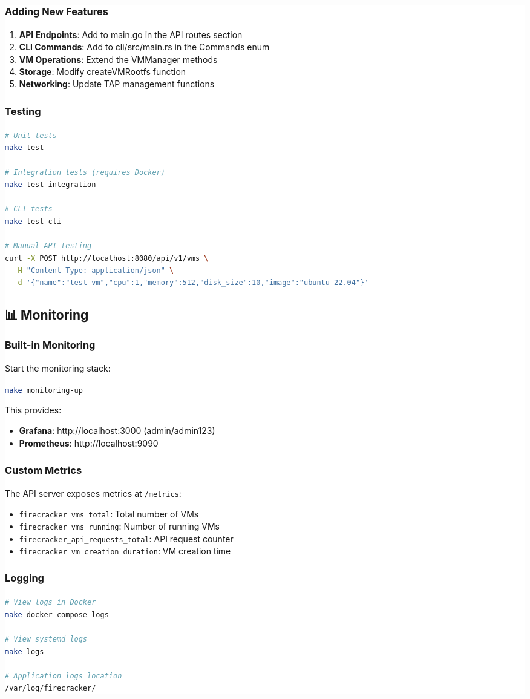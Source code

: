 ### Adding New Features

1. **API Endpoints**: Add to main.go in the API routes section
2. **CLI Commands**: Add to cli/src/main.rs in the Commands enum
3. **VM Operations**: Extend the VMManager methods
4. **Storage**: Modify createVMRootfs function
5. **Networking**: Update TAP management functions

### Testing

```bash
# Unit tests
make test

# Integration tests (requires Docker)
make test-integration

# CLI tests
make test-cli

# Manual API testing
curl -X POST http://localhost:8080/api/v1/vms \
  -H "Content-Type: application/json" \
  -d '{"name":"test-vm","cpu":1,"memory":512,"disk_size":10,"image":"ubuntu-22.04"}'
```

## 📊 Monitoring

### Built-in Monitoring

Start the monitoring stack:

```bash
make monitoring-up
```

This provides:

- **Grafana**: http://localhost:3000 (admin/admin123)
- **Prometheus**: http://localhost:9090

### Custom Metrics

The API server exposes metrics at `/metrics`:

- `firecracker_vms_total`: Total number of VMs
- `firecracker_vms_running`: Number of running VMs
- `firecracker_api_requests_total`: API request counter
- `firecracker_vm_creation_duration`: VM creation time

### Logging

```bash
# View logs in Docker
make docker-compose-logs

# View systemd logs
make logs

# Application logs location
/var/log/firecracker/
```
